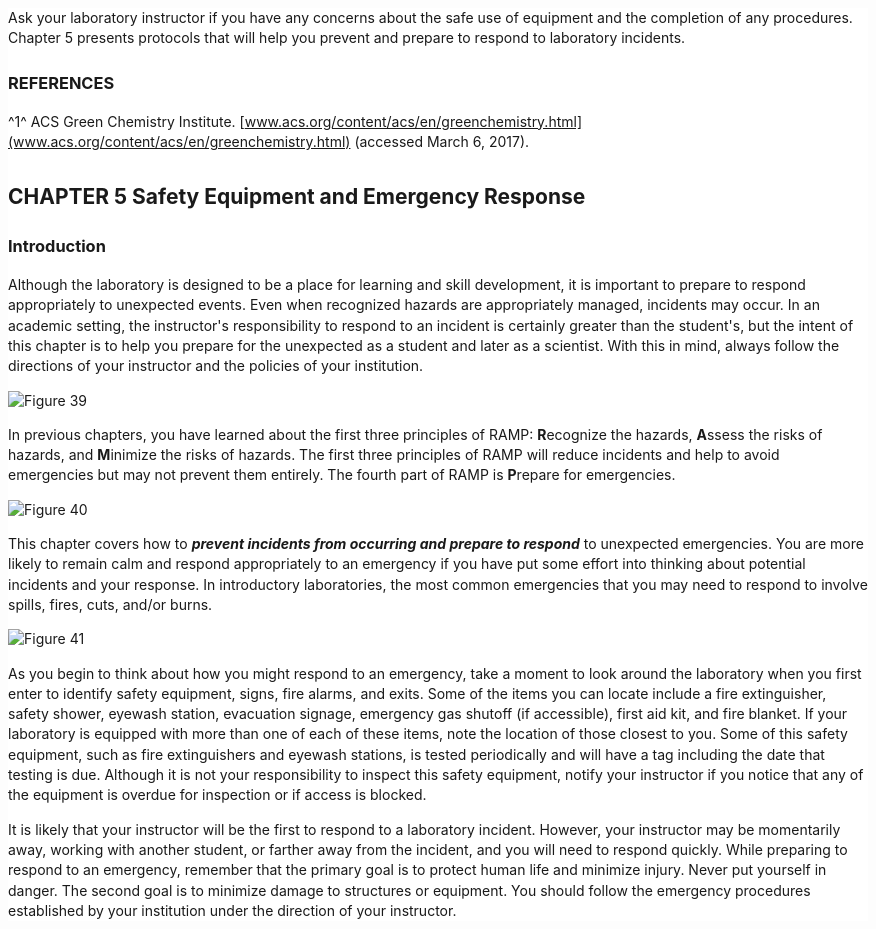 Ask your laboratory instructor if you have any concerns about the safe use of equipment and the completion of any procedures. Chapter 5 presents protocols that will help you prevent and prepare to respond to laboratory incidents.

### REFERENCES

^1^ ACS Green Chemistry Institute. [www.acs.org/content/acs/en/greenchemistry.html](www.acs.org/content/acs/en/greenchemistry.html) (accessed March 6, 2017).

## CHAPTER 5 Safety Equipment and Emergency Response

### Introduction

Although the laboratory is designed to be a place for learning and skill development, it is important to prepare to respond appropriately to unexpected events. Even when recognized hazards are appropriately managed, incidents may occur. In an academic setting, the instructor's responsibility to respond to an incident is certainly greater than the student's, but the intent of this chapter is to help you prepare for the unexpected as a student and later as a scientist. With this in mind, always follow the directions of your instructor and the policies of your institution.

![Figure 39](./img/39.png)

In previous chapters, you have learned about the first three principles of RAMP: **R**ecognize the hazards, **A**ssess the risks of hazards, and **M**inimize the risks of hazards. The first three principles of RAMP will reduce incidents and help to avoid emergencies but may not prevent them entirely. The fourth part of RAMP is **P**repare for emergencies.

![Figure 40](./img/40.png)

This chapter covers how to ***prevent incidents from occurring and prepare to respond*** to unexpected emergencies. You are more likely to remain calm and respond appropriately to an emergency if you have put some effort into thinking about potential incidents and your response. In introductory laboratories, the most common emergencies that you may need to respond to involve spills, fires, cuts, and/or burns.

![Figure 41](./img/41.png)

As you begin to think about how you might respond to an emergency, take a moment to look around the laboratory when you first enter to identify safety equipment, signs, fire alarms, and exits. Some of the items you can locate include a fire extinguisher, safety shower, eyewash station, evacuation signage, emergency gas shutoff (if accessible), first aid kit, and fire blanket. If your laboratory is equipped with more than one of each of these items, note the location of those closest to you. Some of this safety equipment, such as fire extinguishers and eyewash stations, is tested periodically and will have a tag including the date that testing is due. Although it is not your responsibility to inspect this safety equipment, notify your instructor if you notice that any of the equipment is overdue for inspection or if access is blocked.

It is likely that your instructor will be the first to respond to a laboratory incident. However, your instructor may be momentarily away, working with another student, or farther away from the incident, and you will need to respond quickly. While preparing to respond to an emergency, remember that the primary goal is to protect human life and minimize injury. Never put yourself in danger. The second goal is to minimize damage to structures or equipment. You should follow the emergency procedures established by your institution under the direction of your instructor.

